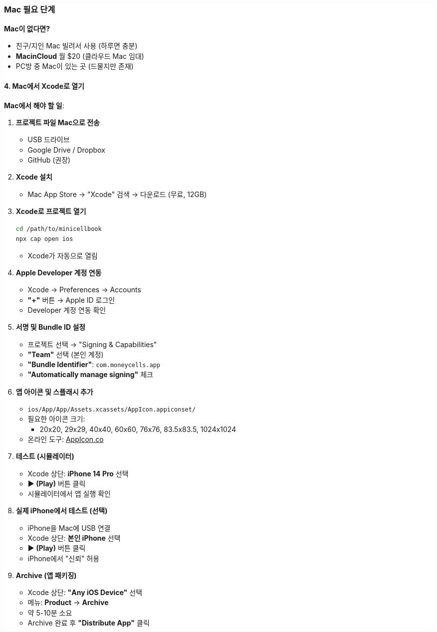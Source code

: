 
### Mac 필요 단계

**Mac이 없다면?**
- 친구/지인 Mac 빌려서 사용 (하루면 충분)
- **MacinCloud** 월 $20 (클라우드 Mac 임대)
- PC방 중 Mac이 있는 곳 (드물지만 존재)

#### 4. Mac에서 Xcode로 열기

**Mac에서 해야 할 일**:

1. **프로젝트 파일 Mac으로 전송**
   - USB 드라이브
   - Google Drive / Dropbox
   - GitHub (권장)

2. **Xcode 설치**
   - Mac App Store → "Xcode" 검색 → 다운로드 (무료, 12GB)

3. **Xcode로 프로젝트 열기**
   ```bash
   cd /path/to/minicellbook
   npx cap open ios
   ```
   - Xcode가 자동으로 열림

4. **Apple Developer 계정 연동**
   - Xcode → Preferences → Accounts
   - **"+"** 버튼 → Apple ID 로그인
   - Developer 계정 연동 확인

5. **서명 및 Bundle ID 설정**
   - 프로젝트 선택 → "Signing & Capabilities"
   - **"Team"** 선택 (본인 계정)
   - **"Bundle Identifier"**: `com.moneycells.app`
   - **"Automatically manage signing"** 체크

6. **앱 아이콘 및 스플래시 추가**
   - `ios/App/App/Assets.xcassets/AppIcon.appiconset/`
   - 필요한 아이콘 크기:
     - 20x20, 29x29, 40x40, 60x60, 76x76, 83.5x83.5, 1024x1024
   - 온라인 도구: [AppIcon.co](https://appicon.co/)

7. **테스트 (시뮬레이터)**
   - Xcode 상단: **iPhone 14 Pro** 선택
   - **▶️ (Play)** 버튼 클릭
   - 시뮬레이터에서 앱 실행 확인

8. **실제 iPhone에서 테스트 (선택)**
   - iPhone을 Mac에 USB 연결
   - Xcode 상단: **본인 iPhone** 선택
   - **▶️ (Play)** 버튼 클릭
   - iPhone에서 "신뢰" 허용

9. **Archive (앱 패키징)**
   - Xcode 상단: **"Any iOS Device"** 선택
   - 메뉴: **Product** → **Archive**
   - 약 5-10분 소요
   - Archive 완료 후 **"Distribute App"** 클릭
